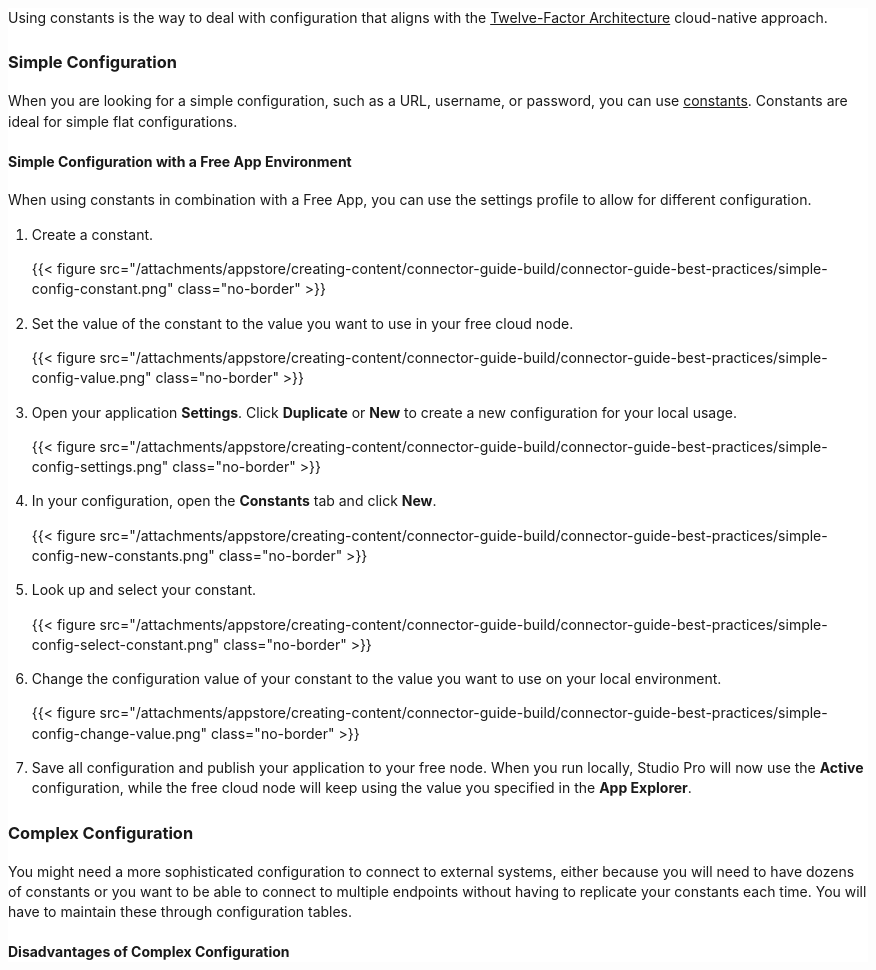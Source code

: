 Using constants is the way to deal with configuration that aligns with the [Twelve-Factor Architecture](https://www.mendix.com/evaluation-guide/enterprise-capabilities/twelve-factor-architecture/) cloud-native approach.

### Simple Configuration

When you are looking for a simple configuration, such as a URL, username, or password, you can use [constants](/refguide/constants/). Constants are ideal for simple flat configurations.

#### Simple Configuration with a Free App Environment

When using constants in combination with a Free App, you can use the settings profile to allow for different configuration.

1. Create a constant.

    {{< figure src="/attachments/appstore/creating-content/connector-guide-build/connector-guide-best-practices/simple-config-constant.png" class="no-border" >}}

2. Set the value of the constant to the value you want to use in your free cloud node.

    {{< figure src="/attachments/appstore/creating-content/connector-guide-build/connector-guide-best-practices/simple-config-value.png" class="no-border" >}}

3. Open your application **Settings**. Click **Duplicate** or **New** to create a new configuration for your local usage.

    {{< figure src="/attachments/appstore/creating-content/connector-guide-build/connector-guide-best-practices/simple-config-settings.png" class="no-border" >}}

4. In your configuration, open the **Constants** tab and click **New**.

    {{< figure src="/attachments/appstore/creating-content/connector-guide-build/connector-guide-best-practices/simple-config-new-constants.png" class="no-border" >}}

5. Look up and select your constant.

    {{< figure src="/attachments/appstore/creating-content/connector-guide-build/connector-guide-best-practices/simple-config-select-constant.png" class="no-border" >}}

6. Change the configuration value of your constant to the value you want to use on your local environment.

    {{< figure src="/attachments/appstore/creating-content/connector-guide-build/connector-guide-best-practices/simple-config-change-value.png" class="no-border" >}}

7. Save all configuration and publish your application to your free node. When you run locally, Studio Pro will now use the **Active** configuration, while the free cloud node will keep using the value you specified in the **App Explorer**.

### Complex Configuration

You might need a more sophisticated configuration to connect to external systems, either because you will need to have dozens of constants or you want to be able to connect to multiple endpoints without having to replicate your constants each time. You will have to maintain these through configuration tables.

#### Disadvantages of Complex Configuration
